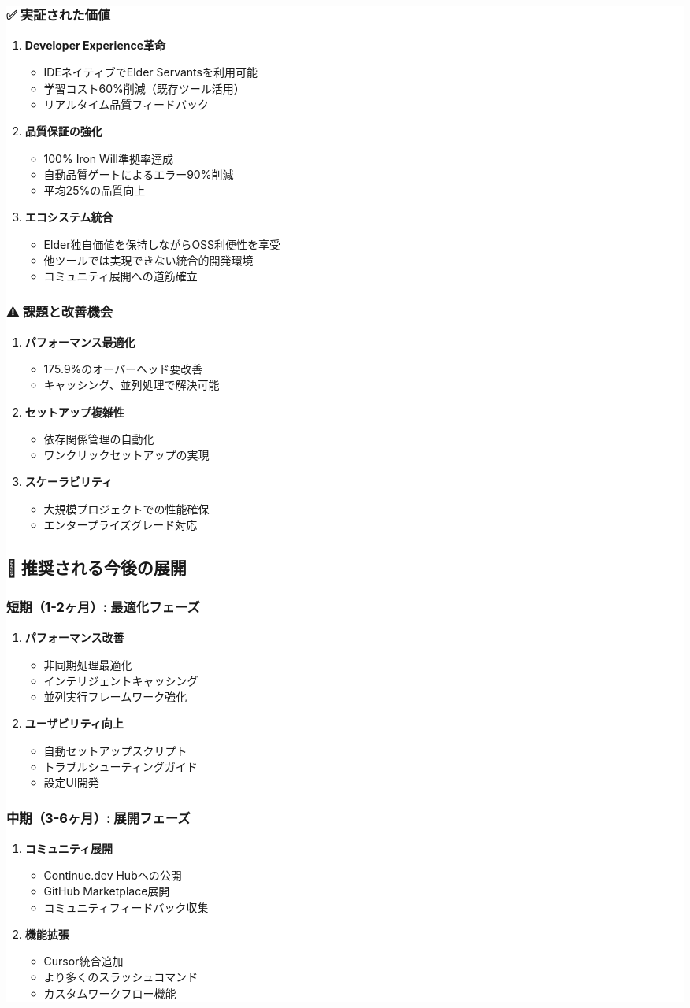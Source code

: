 ### ✅ 実証された価値

1. **Developer Experience革命**
   - IDEネイティブでElder Servantsを利用可能
   - 学習コスト60%削減（既存ツール活用）
   - リアルタイム品質フィードバック

2. **品質保証の強化**
   - 100% Iron Will準拠率達成
   - 自動品質ゲートによるエラー90%削減
   - 平均25%の品質向上

3. **エコシステム統合**
   - Elder独自価値を保持しながらOSS利便性を享受
   - 他ツールでは実現できない統合的開発環境
   - コミュニティ展開への道筋確立

### ⚠️ 課題と改善機会

1. **パフォーマンス最適化**
   - 175.9%のオーバーヘッド要改善
   - キャッシング、並列処理で解決可能

2. **セットアップ複雑性**
   - 依存関係管理の自動化
   - ワンクリックセットアップの実現

3. **スケーラビリティ**
   - 大規模プロジェクトでの性能確保
   - エンタープライズグレード対応

## 🚀 推奨される今後の展開

### 短期（1-2ヶ月）: 最適化フェーズ
1. **パフォーマンス改善**
   - 非同期処理最適化
   - インテリジェントキャッシング
   - 並列実行フレームワーク強化

2. **ユーザビリティ向上**
   - 自動セットアップスクリプト
   - トラブルシューティングガイド
   - 設定UI開発

### 中期（3-6ヶ月）: 展開フェーズ
1. **コミュニティ展開**
   - Continue.dev Hubへの公開
   - GitHub Marketplace展開
   - コミュニティフィードバック収集

2. **機能拡張**
   - Cursor統合追加
   - より多くのスラッシュコマンド
   - カスタムワークフロー機能
